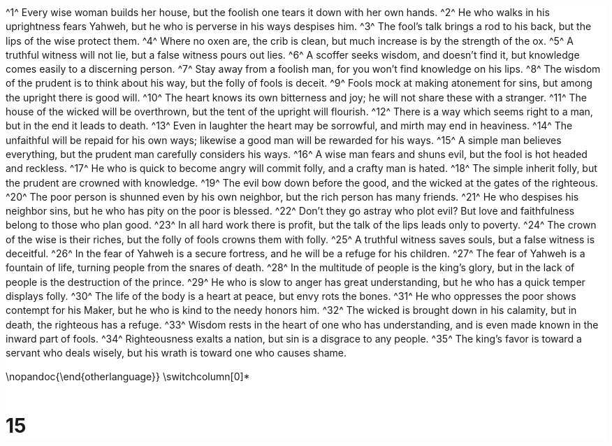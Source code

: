 ^1^ Every wise woman builds her house, but the foolish one tears it down with her own hands. ^2^ He who walks in his uprightness fears Yahweh, but he who is perverse in his ways despises him. ^3^ The fool’s talk brings a rod to his back, but the lips of the wise protect them. ^4^ Where no oxen are, the crib is clean, but much increase is by the strength of the ox. ^5^ A truthful witness will not lie, but a false witness pours out lies. ^6^ A scoffer seeks wisdom, and doesn’t find it, but knowledge comes easily to a discerning person. ^7^ Stay away from a foolish man, for you won’t find knowledge on his lips. ^8^ The wisdom of the prudent is to think about his way, but the folly of fools is deceit. ^9^ Fools mock at making atonement for sins, but among the upright there is good will. ^10^ The heart knows its own bitterness and joy; he will not share these with a stranger. ^11^ The house of the wicked will be overthrown, but the tent of the upright will flourish. ^12^ There is a way which seems right to a man, but in the end it leads to death. ^13^ Even in laughter the heart may be sorrowful, and mirth may end in heaviness. ^14^ The unfaithful will be repaid for his own ways; likewise a good man will be rewarded for his ways. ^15^ A simple man believes everything, but the prudent man carefully considers his ways. ^16^ A wise man fears and shuns evil, but the fool is hot headed and reckless. ^17^ He who is quick to become angry will commit folly, and a crafty man is hated. ^18^ The simple inherit folly, but the prudent are crowned with knowledge. ^19^ The evil bow down before the good, and the wicked at the gates of the righteous. ^20^ The poor person is shunned even by his own neighbor, but the rich person has many friends. ^21^ He who despises his neighbor sins, but he who has pity on the poor is blessed. ^22^ Don’t they go astray who plot evil? But love and faithfulness belong to those who plan good. ^23^ In all hard work there is profit, but the talk of the lips leads only to poverty. ^24^ The crown of the wise is their riches, but the folly of fools crowns them with folly. ^25^ A truthful witness saves souls, but a false witness is deceitful. ^26^ In the fear of Yahweh is a secure fortress, and he will be a refuge for his children. ^27^ The fear of Yahweh is a fountain of life, turning people from the snares of death. ^28^ In the multitude of people is the king’s glory, but in the lack of people is the destruction of the prince. ^29^ He who is slow to anger has great understanding, but he who has a quick temper displays folly. ^30^ The life of the body is a heart at peace, but envy rots the bones. ^31^ He who oppresses the poor shows contempt for his Maker, but he who is kind to the needy honors him. ^32^ The wicked is brought down in his calamity, but in death, the righteous has a refuge. ^33^ Wisdom rests in the heart of one who has understanding, and is even made known in the inward part of fools. ^34^ Righteousness exalts a nation, but sin is a disgrace to any people. ^35^ The king’s favor is toward a servant who deals wisely, but his wrath is toward one who causes shame. 

\nopandoc{\end{otherlanguage}}
\switchcolumn[0]*

# 15